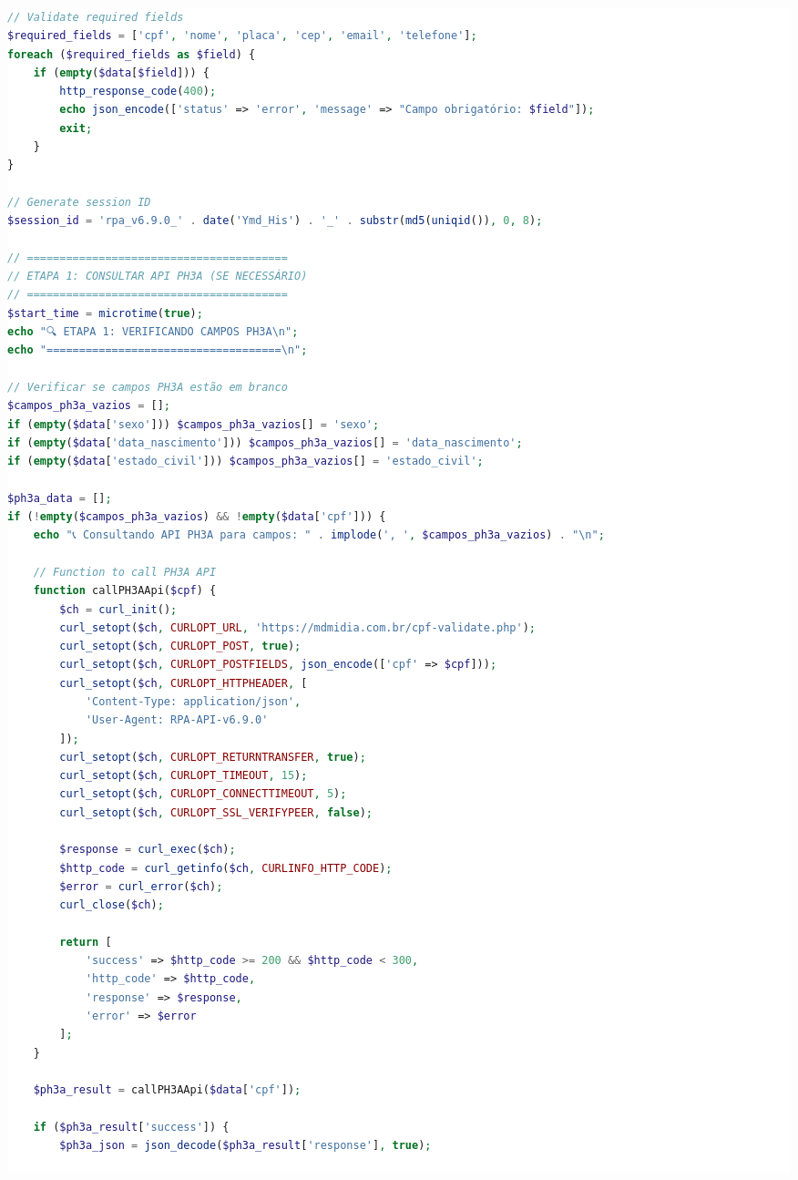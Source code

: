 ```php
// Validate required fields
$required_fields = ['cpf', 'nome', 'placa', 'cep', 'email', 'telefone'];
foreach ($required_fields as $field) {
    if (empty($data[$field])) {
        http_response_code(400);
        echo json_encode(['status' => 'error', 'message' => "Campo obrigatório: $field"]);
        exit;
    }
}

// Generate session ID
$session_id = 'rpa_v6.9.0_' . date('Ymd_His') . '_' . substr(md5(uniqid()), 0, 8);

// ========================================
// ETAPA 1: CONSULTAR API PH3A (SE NECESSÁRIO)
// ========================================
$start_time = microtime(true);
echo "🔍 ETAPA 1: VERIFICANDO CAMPOS PH3A\n";
echo "====================================\n";

// Verificar se campos PH3A estão em branco
$campos_ph3a_vazios = [];
if (empty($data['sexo'])) $campos_ph3a_vazios[] = 'sexo';
if (empty($data['data_nascimento'])) $campos_ph3a_vazios[] = 'data_nascimento';
if (empty($data['estado_civil'])) $campos_ph3a_vazios[] = 'estado_civil';

$ph3a_data = [];
if (!empty($campos_ph3a_vazios) && !empty($data['cpf'])) {
    echo "📞 Consultando API PH3A para campos: " . implode(', ', $campos_ph3a_vazios) . "\n";
    
    // Function to call PH3A API
    function callPH3AApi($cpf) {
        $ch = curl_init();
        curl_setopt($ch, CURLOPT_URL, 'https://mdmidia.com.br/cpf-validate.php');
        curl_setopt($ch, CURLOPT_POST, true);
        curl_setopt($ch, CURLOPT_POSTFIELDS, json_encode(['cpf' => $cpf]));
        curl_setopt($ch, CURLOPT_HTTPHEADER, [
            'Content-Type: application/json',
            'User-Agent: RPA-API-v6.9.0'
        ]);
        curl_setopt($ch, CURLOPT_RETURNTRANSFER, true);
        curl_setopt($ch, CURLOPT_TIMEOUT, 15);
        curl_setopt($ch, CURLOPT_CONNECTTIMEOUT, 5);
        curl_setopt($ch, CURLOPT_SSL_VERIFYPEER, false);
        
        $response = curl_exec($ch);
        $http_code = curl_getinfo($ch, CURLINFO_HTTP_CODE);
        $error = curl_error($ch);
        curl_close($ch);
        
        return [
            'success' => $http_code >= 200 && $http_code < 300,
            'http_code' => $http_code,
            'response' => $response,
            'error' => $error
        ];
    }
    
    $ph3a_result = callPH3AApi($data['cpf']);
    
    if ($ph3a_result['success']) {
        $ph3a_json = json_decode($ph3a_result['response'], true);
        
```
